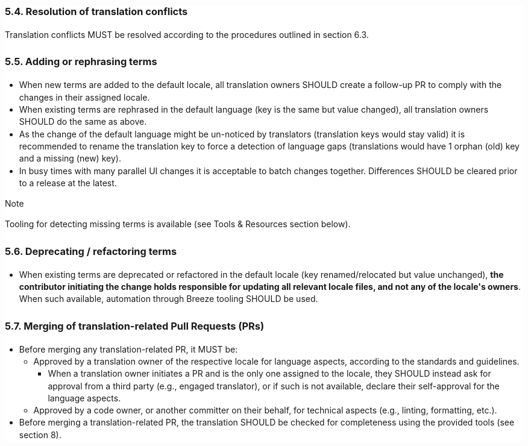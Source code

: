 ### 5.4. Resolution of translation conflicts

Translation conflicts MUST be resolved according to the procedures outlined in section 6.3.

### 5.5. Adding or rephrasing terms

- When new terms are added to the default locale, all translation owners SHOULD create a follow-up PR to
  comply with the changes in their assigned locale.
- When existing terms are rephrased in the default language (key is the same but value changed), all
  translation owners SHOULD do the same as above.
- As the change of the default language might be un-noticed by translators (translation keys would stay valid)
  it is recommended to rename the translation key to force a detection of language gaps (translations would
  have 1 orphan (old) key and a missing (new) key).
- In busy times with many parallel UI changes it is acceptable to batch changes together. Differences SHOULD
  be cleared prior to a release at the latest.

> [!NOTE]
> Tooling for detecting missing terms is available (see Tools & Resources section below).

### 5.6. Deprecating / refactoring terms

- When existing terms are deprecated or refactored in the default locale (key renamed/relocated but value
  unchanged), **the contributor initiating the change holds responsible for updating all relevant locale
  files, and not any of the locale's owners**. When such available, automation through Breeze tooling SHOULD
  be used.

### 5.7. Merging of translation-related Pull Requests (PRs)

- Before merging any translation-related PR, it MUST be:
  - Approved by a translation owner of the respective locale for language aspects, according to the standards
    and guidelines.
    - When a translation owner initiates a PR and is the only one assigned to the locale, they SHOULD instead
      ask for approval from a third party (e.g., engaged translator), or if such is not available, declare
      their self-approval for the language aspects.
  - Approved by a code owner, or another committer on their behalf, for technical aspects (e.g., linting,
    formatting, etc.).
- Before merging a translation-related PR, the translation SHOULD be checked for completeness using the
  provided tools (see section 8).
